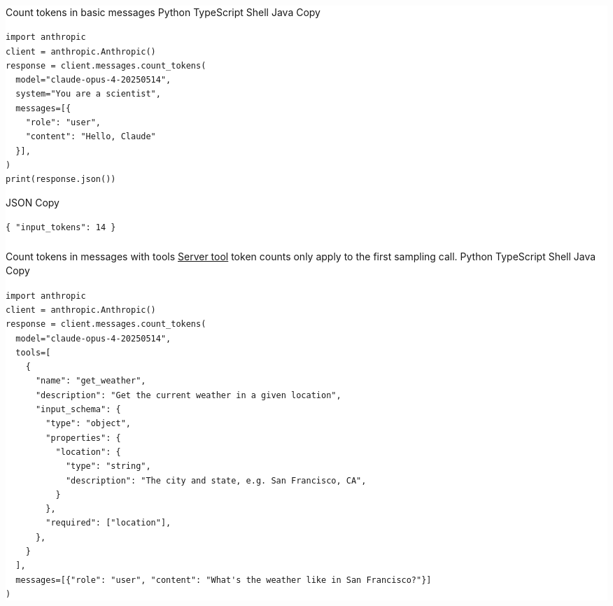 
### 
[​](https://docs.anthropic.com/en/docs/build-with-claude/token-counting#count-tokens-in-basic-messages)
Count tokens in basic messages
Python
TypeScript
Shell
Java
Copy
```
import anthropic
client = anthropic.Anthropic()
response = client.messages.count_tokens(
  model="claude-opus-4-20250514",
  system="You are a scientist",
  messages=[{
    "role": "user",
    "content": "Hello, Claude"
  }],
)
print(response.json())

```

JSON
Copy
```
{ "input_tokens": 14 }

```

### 
[​](https://docs.anthropic.com/en/docs/build-with-claude/token-counting#count-tokens-in-messages-with-tools)
Count tokens in messages with tools
[Server tool](https://docs.anthropic.com/en/docs/agents-and-tools/tool-use/overview#server-tools) token counts only apply to the first sampling call.
Python
TypeScript
Shell
Java
Copy
```
import anthropic
client = anthropic.Anthropic()
response = client.messages.count_tokens(
  model="claude-opus-4-20250514",
  tools=[
    {
      "name": "get_weather",
      "description": "Get the current weather in a given location",
      "input_schema": {
        "type": "object",
        "properties": {
          "location": {
            "type": "string",
            "description": "The city and state, e.g. San Francisco, CA",
          }
        },
        "required": ["location"],
      },
    }
  ],
  messages=[{"role": "user", "content": "What's the weather like in San Francisco?"}]
)
```
